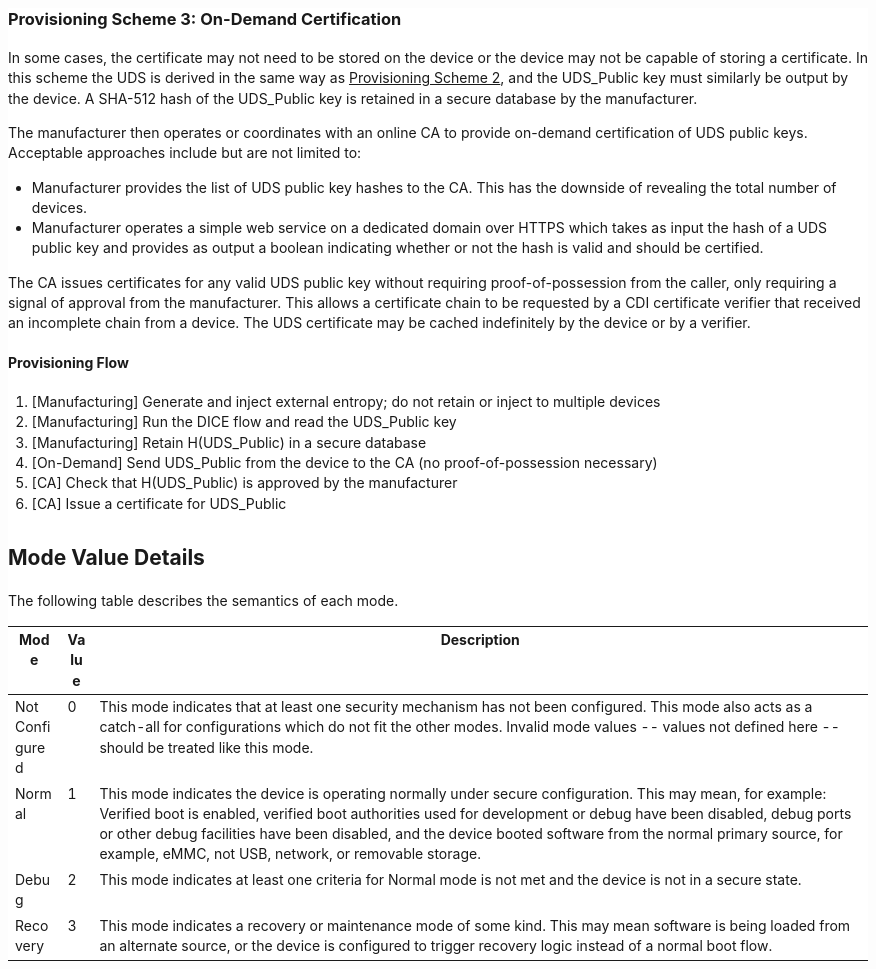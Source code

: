 ### Provisioning Scheme 3: On-Demand Certification

In some cases, the certificate may not need to be stored on the device or the
device may not be capable of storing a certificate. In this scheme the UDS is
derived in the same way as
[Provisioning Scheme 2](#provisioning-scheme-2-factory-ca), and the UDS\_Public
key must similarly be output by the device. A SHA-512 hash of the UDS\_Public
key is retained in a secure database by the manufacturer.

The manufacturer then operates or coordinates with an online CA to provide
on-demand certification of UDS public keys. Acceptable approaches include but
are not limited to:

*   Manufacturer provides the list of UDS public key hashes to the CA. This has
    the downside of revealing the total number of devices.
*   Manufacturer operates a simple web service on a dedicated domain over HTTPS
    which takes as input the hash of a UDS public key and provides as output a
    boolean indicating whether or not the hash is valid and should be certified.

The CA issues certificates for any valid UDS public key without requiring
proof-of-possession from the caller, only requiring a signal of approval from
the manufacturer. This allows a certificate chain to be requested by a CDI
certificate verifier that received an incomplete chain from a device. The UDS
certificate may be cached indefinitely by the device or by a verifier.

#### Provisioning Flow

1.  [Manufacturing] Generate and inject external entropy; do not retain or
    inject to multiple devices
2.  [Manufacturing] Run the DICE flow and read the UDS\_Public key
3.  [Manufacturing] Retain H(UDS\_Public) in a secure database
4.  [On-Demand] Send UDS\_Public from the device to the CA (no
    proof-of-possession necessary)
5.  [CA] Check that H(UDS\_Public) is approved by the manufacturer
6.  [CA] Issue a certificate for UDS\_Public

## Mode Value Details

The following table describes the semantics of each mode.

Mode           | Value | Description
-------------- | ----- | -----------
Not Configured | 0     | This mode indicates that at least one security mechanism has not been configured. This mode also acts as a catch-all for configurations which do not fit the other modes. Invalid mode values -- values not defined here -- should be treated like this mode.
Normal         | 1     | This mode indicates the device is operating normally under secure configuration. This may mean, for example: Verified boot is enabled, verified boot authorities used for development or debug have been disabled, debug ports or other debug facilities have been disabled, and the device booted software from the normal primary source, for example, eMMC, not USB, network, or removable storage.
Debug          | 2     | This mode indicates at least one criteria for Normal mode is not met and the device is not in a secure state.
Recovery       | 3     | This mode indicates a recovery or maintenance mode of some kind. This may mean software is being loaded from an alternate source, or the device is configured to trigger recovery logic instead of a normal boot flow.
